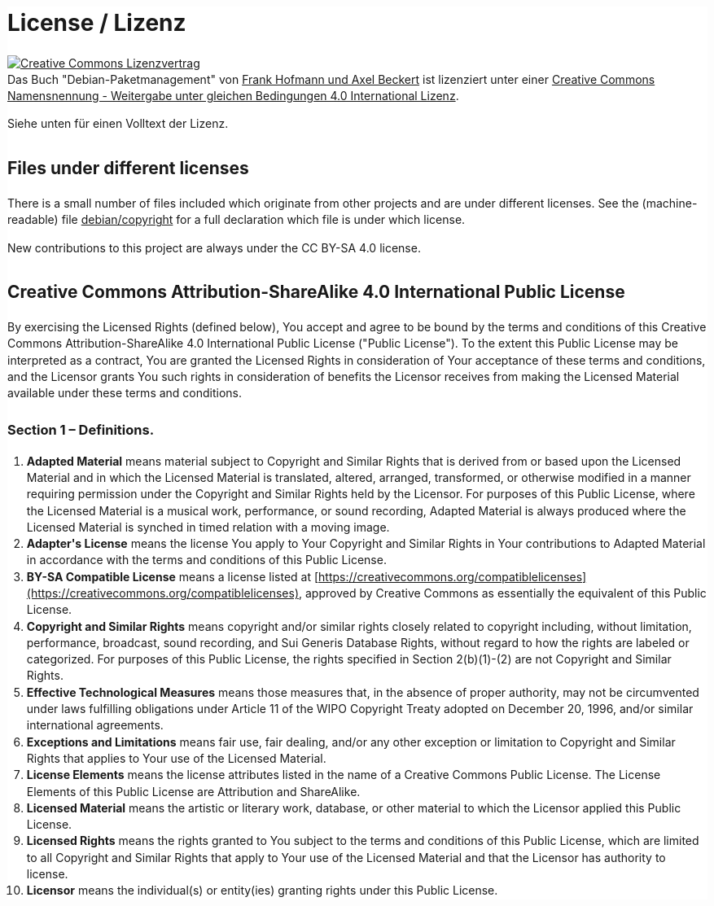 # License / Lizenz

<a rel="license" href="http://creativecommons.org/licenses/by-sa/4.0/"><img alt="Creative Commons Lizenzvertrag" style="border-width:0" src="https://i.creativecommons.org/l/by-sa/4.0/88x31.png" /></a><br /><span xmlns:dct="http://purl.org/dc/terms/" href="http://purl.org/dc/dcmitype/Text" property="dct:title" rel="dct:type">Das Buch "Debian-Paketmanagement"</span> von <a xmlns:cc="http://creativecommons.org/ns#" href="http://www.debian-paketmanagement.de/" property="cc:attributionName" rel="cc:attributionURL">Frank Hofmann und Axel Beckert</a> ist lizenziert unter einer <a rel="license" href="http://creativecommons.org/licenses/by-sa/4.0/">Creative Commons Namensnennung - Weitergabe unter gleichen Bedingungen 4.0 International Lizenz</a>.

Siehe unten für einen Volltext der Lizenz.

## Files under different licenses

There is a small number of files included which originate from other
projects and are under different licenses. See the (machine-readable)
file [debian/copyright](debian/copyright) for a full declaration which
file is under which license.

New contributions to this project are always under the CC BY-SA 4.0 license.

## Creative Commons Attribution-ShareAlike 4.0 International Public License

By exercising the Licensed Rights (defined below), You accept and
agree to be bound by the terms and conditions of this Creative Commons
Attribution-ShareAlike 4.0 International Public License ("Public
License"). To the extent this Public License may be interpreted as a
contract, You are granted the Licensed Rights in consideration of Your
acceptance of these terms and conditions, and the Licensor grants You
such rights in consideration of benefits the Licensor receives from
making the Licensed Material available under these terms and
conditions.

### Section 1 – Definitions.

  1. **Adapted Material** means material subject to Copyright and Similar Rights that is derived from or based upon the Licensed Material and in which the Licensed Material is translated, altered, arranged, transformed, or otherwise modified in a manner requiring permission under the Copyright and Similar Rights held by the Licensor. For purposes of this Public License, where the Licensed Material is a musical work, performance, or sound recording, Adapted Material is always produced where the Licensed Material is synched in timed relation with a moving image.
  2. **Adapter's License** means the license You apply to Your Copyright and Similar Rights in Your contributions to Adapted Material in accordance with the terms and conditions of this Public License.
  3. **BY-SA Compatible License** means a license listed at [https://creativecommons.org/compatiblelicenses](https://creativecommons.org/compatiblelicenses), approved by Creative Commons as essentially the equivalent of this Public License.
  4. **Copyright and Similar Rights** means copyright and/or similar rights closely related to copyright including, without limitation, performance, broadcast, sound recording, and Sui Generis Database Rights, without regard to how the rights are labeled or categorized. For purposes of this Public License, the rights specified in Section 2(b)(1)-(2) are not Copyright and Similar Rights.
  5. **Effective Technological Measures** means those measures that, in the absence of proper authority, may not be circumvented under laws fulfilling obligations under Article 11 of the WIPO Copyright Treaty adopted on December 20, 1996, and/or similar international agreements.
  6. **Exceptions and Limitations** means fair use, fair dealing, and/or any other exception or limitation to Copyright and Similar Rights that applies to Your use of the Licensed Material.
  7. **License Elements** means the license attributes listed in the name of a Creative Commons Public License. The License Elements of this Public License are Attribution and ShareAlike.
  8. **Licensed Material** means the artistic or literary work, database, or other material to which the Licensor applied this Public License.
  9. **Licensed Rights** means the rights granted to You subject to the terms and conditions of this Public License, which are limited to all Copyright and Similar Rights that apply to Your use of the Licensed Material and that the Licensor has authority to license.
  10. **Licensor** means the individual(s) or entity(ies) granting rights under this Public License.